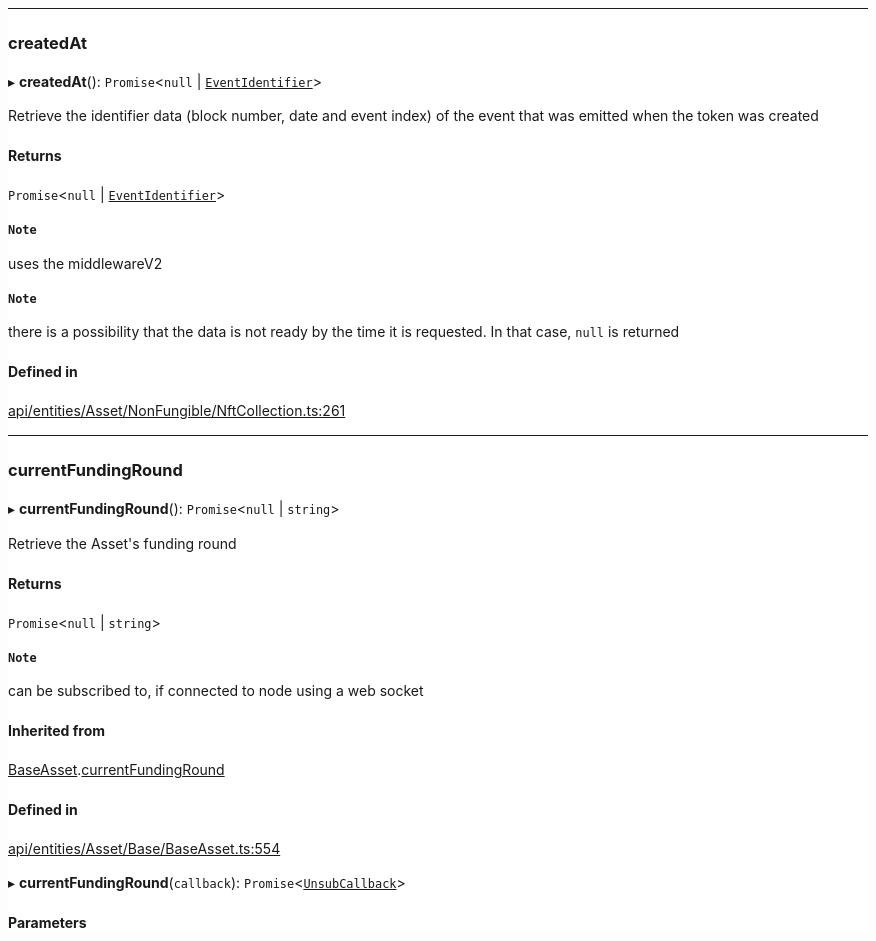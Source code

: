 ___

### createdAt

▸ **createdAt**(): `Promise`\<``null`` \| [`EventIdentifier`](../../../../../../interfaces/API/Client/Types/EventIdentifier/EventIdentifier.md)\>

Retrieve the identifier data (block number, date and event index) of the event that was emitted when the token was created

#### Returns

`Promise`\<``null`` \| [`EventIdentifier`](../../../../../../interfaces/API/Client/Types/EventIdentifier/EventIdentifier.md)\>

**`Note`**

uses the middlewareV2

**`Note`**

there is a possibility that the data is not ready by the time it is requested. In that case, `null` is returned

#### Defined in

[api/entities/Asset/NonFungible/NftCollection.ts:261](https://github.com/PolymeshAssociation/polymesh-sdk/blob/5b946f904/src/api/entities/Asset/NonFungible/NftCollection.ts#L261)

___

### currentFundingRound

▸ **currentFundingRound**(): `Promise`\<``null`` \| `string`\>

Retrieve the Asset's funding round

#### Returns

`Promise`\<``null`` \| `string`\>

**`Note`**

can be subscribed to, if connected to node using a web socket

#### Inherited from

[BaseAsset](../../Base/BaseAsset/BaseAsset.md).[currentFundingRound](../../Base/BaseAsset/BaseAsset.md#currentfundinground)

#### Defined in

[api/entities/Asset/Base/BaseAsset.ts:554](https://github.com/PolymeshAssociation/polymesh-sdk/blob/5b946f904/src/api/entities/Asset/Base/BaseAsset.ts#L554)

▸ **currentFundingRound**(`callback`): `Promise`\<[`UnsubCallback`](../../../../../../modules/API/Entities/Types/Types.md#unsubcallback)\>

#### Parameters
